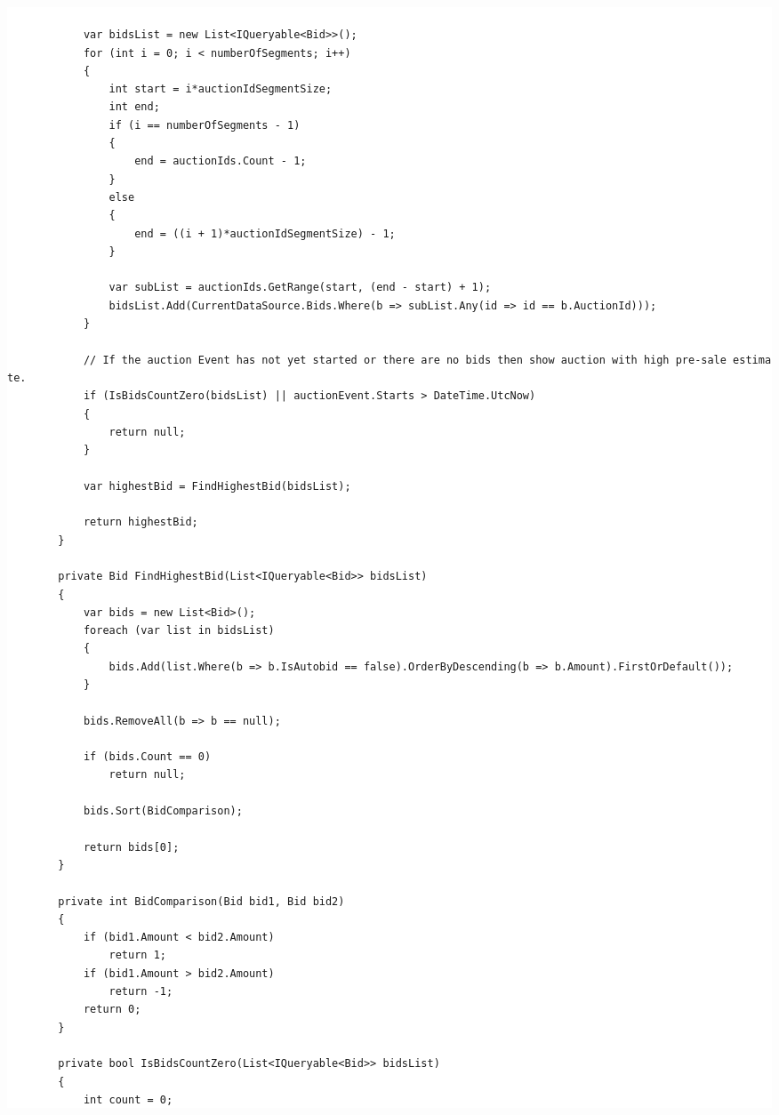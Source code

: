 ```

            var bidsList = new List<IQueryable<Bid>>();
            for (int i = 0; i < numberOfSegments; i++)
            {
                int start = i*auctionIdSegmentSize;
                int end;
                if (i == numberOfSegments - 1)
                {
                    end = auctionIds.Count - 1;
                }
                else
                {
                    end = ((i + 1)*auctionIdSegmentSize) - 1;
                }

                var subList = auctionIds.GetRange(start, (end - start) + 1);
                bidsList.Add(CurrentDataSource.Bids.Where(b => subList.Any(id => id == b.AuctionId)));
            }

            // If the auction Event has not yet started or there are no bids then show auction with high pre-sale estimate.
            if (IsBidsCountZero(bidsList) || auctionEvent.Starts > DateTime.UtcNow)
            {
                return null;
            }

            var highestBid = FindHighestBid(bidsList);

            return highestBid;
        }

        private Bid FindHighestBid(List<IQueryable<Bid>> bidsList)
        {
            var bids = new List<Bid>();
            foreach (var list in bidsList)
            {
                bids.Add(list.Where(b => b.IsAutobid == false).OrderByDescending(b => b.Amount).FirstOrDefault());
            }

            bids.RemoveAll(b => b == null);

            if (bids.Count == 0)
                return null;

            bids.Sort(BidComparison);

            return bids[0];
        }

        private int BidComparison(Bid bid1, Bid bid2)
        {
            if (bid1.Amount < bid2.Amount)
                return 1;
            if (bid1.Amount > bid2.Amount)
                return -1;
            return 0;
        }

        private bool IsBidsCountZero(List<IQueryable<Bid>> bidsList)
        {
            int count = 0;
```